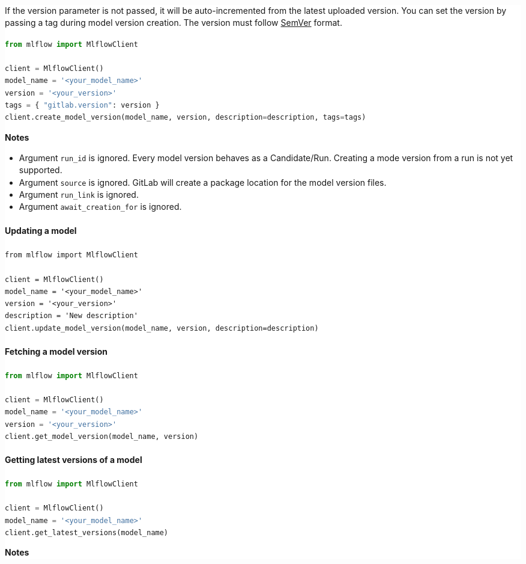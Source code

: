 If the version parameter is not passed, it will be auto-incremented from the latest uploaded
version. You can set the version by passing a tag during model version creation. The version
must follow [SemVer](https://semver.org/) format.

```python
from mlflow import MlflowClient

client = MlflowClient()
model_name = '<your_model_name>'
version = '<your_version>'
tags = { "gitlab.version": version }
client.create_model_version(model_name, version, description=description, tags=tags)
```

**Notes**

- Argument `run_id` is ignored. Every model version behaves as a Candidate/Run. Creating a mode version from a run is not yet supported.
- Argument `source` is ignored. GitLab will create a package location for the model version files.
- Argument `run_link` is ignored.
- Argument `await_creation_for` is ignored.

#### Updating a model

```python\
from mlflow import MlflowClient

client = MlflowClient()
model_name = '<your_model_name>'
version = '<your_version>'
description = 'New description'
client.update_model_version(model_name, version, description=description)
```

#### Fetching a model version

```python
from mlflow import MlflowClient

client = MlflowClient()
model_name = '<your_model_name>'
version = '<your_version>'
client.get_model_version(model_name, version)
```

#### Getting latest versions of a model

```python
from mlflow import MlflowClient

client = MlflowClient()
model_name = '<your_model_name>'
client.get_latest_versions(model_name)
```

**Notes**
